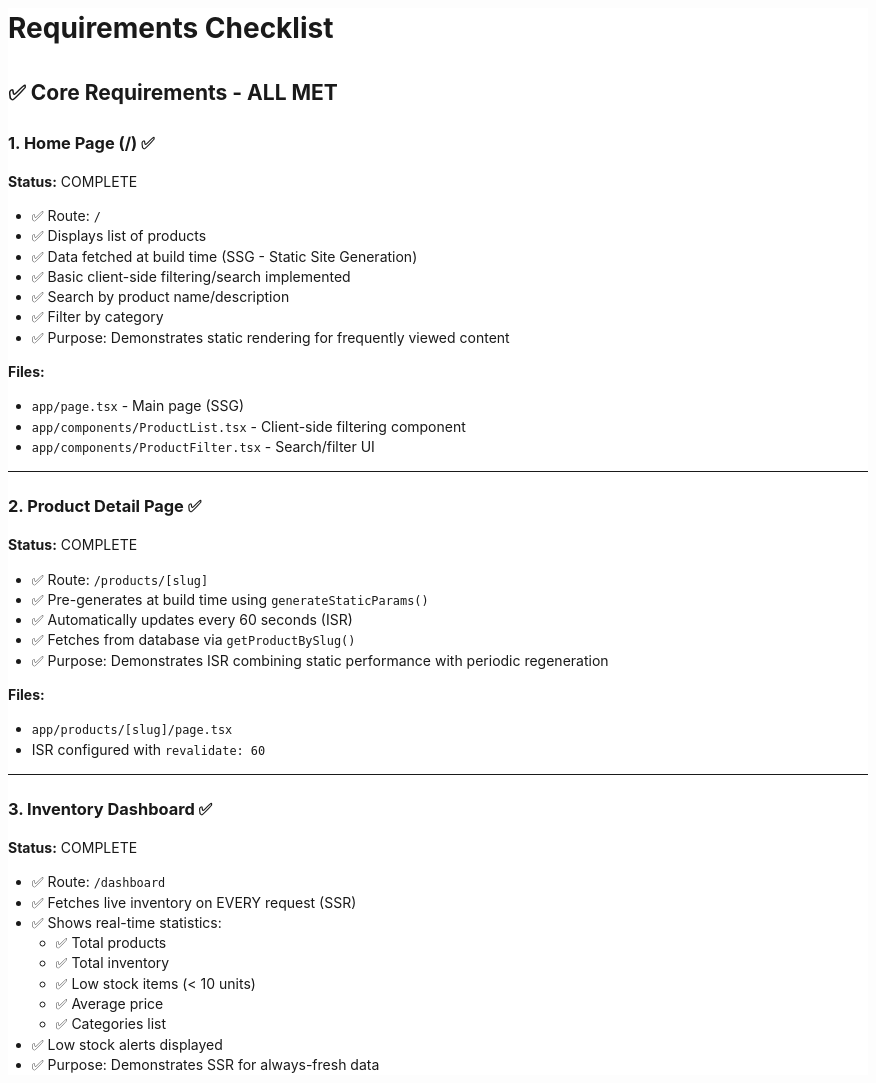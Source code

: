 # Requirements Checklist

## ✅ Core Requirements - ALL MET

### 1. Home Page (/) ✅
**Status:** COMPLETE

- ✅ Route: `/`
- ✅ Displays list of products
- ✅ Data fetched at build time (SSG - Static Site Generation)
- ✅ Basic client-side filtering/search implemented
- ✅ Search by product name/description
- ✅ Filter by category
- ✅ Purpose: Demonstrates static rendering for frequently viewed content

**Files:**
- `app/page.tsx` - Main page (SSG)
- `app/components/ProductList.tsx` - Client-side filtering component
- `app/components/ProductFilter.tsx` - Search/filter UI

---

### 2. Product Detail Page ✅
**Status:** COMPLETE

- ✅ Route: `/products/[slug]`
- ✅ Pre-generates at build time using `generateStaticParams()`
- ✅ Automatically updates every 60 seconds (ISR)
- ✅ Fetches from database via `getProductBySlug()`
- ✅ Purpose: Demonstrates ISR combining static performance with periodic regeneration

**Files:**
- `app/products/[slug]/page.tsx`
- ISR configured with `revalidate: 60`

---

### 3. Inventory Dashboard ✅
**Status:** COMPLETE

- ✅ Route: `/dashboard`
- ✅ Fetches live inventory on EVERY request (SSR)
- ✅ Shows real-time statistics:
  - ✅ Total products
  - ✅ Total inventory
  - ✅ Low stock items (< 10 units)
  - ✅ Average price
  - ✅ Categories list
- ✅ Low stock alerts displayed
- ✅ Purpose: Demonstrates SSR for always-fresh data
